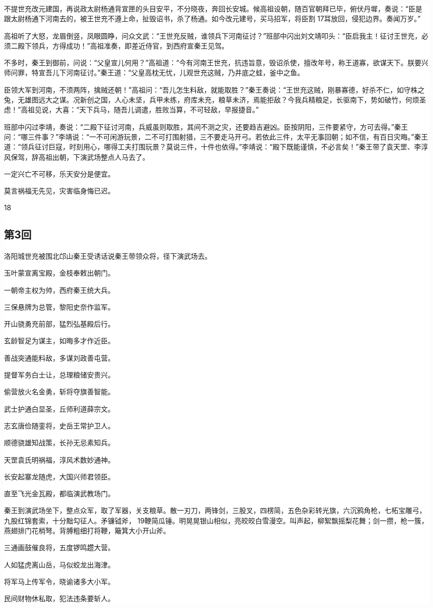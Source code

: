 不提世充改元建国，再说政太尉杨通背宣匣的头目安平，不分晓夜，奔回长安城。候高祖设朝，随百官朝拜已毕，俯伏丹墀，奏说：“臣是跟太尉杨通下河南去的，被王世充不遵上命，扯毁诏书，杀了杨通。如今改元建号，买马招军，将臣割 17耳放回，侵犯边界。奏闻万岁。”  

高祖听了大怒，龙眉倒竖，凤眼圆睁，问众文武：“王世充反贼，谁领兵下河南征讨？”班部中闪出刘文靖叩头：“臣启我主！征讨王世充，必须二殿下领兵，方得成功！”高祖准奏，即差近侍官，到西府宣秦王见驾。  

不多时，秦王到御前，问说：“父皇宣儿何用？”高祖道：“今有河南王世充，抗违旨意，毁诏杀使，擅改年号，称王道寡，欲谋天下。朕要兴师问罪，特宣吾儿下河南征讨。”秦王道：“父皇高枕无忧，儿观世充这贼，乃井底之蛙，釜中之鱼。  

臣领大军到河南，不须两阵，擒贼还朝！”高祖问：“吾儿怎生料敌，就能取胜？”秦王奏说：“王世充这贼，刚暴寡德，好杀不仁，如守株之兔，无雄图远大之谋。况新创之国，人心未坚，兵甲未练，府库未充，粮草未济，焉能拒敌？今我兵精粮足，长驱南下，势如破竹，何烦圣虑！”高祖见说，大喜：“天下兵马，随吾儿调遣，胜败当算，不可轻敌，早报捷音。”  

班部中闪过李靖，奏说：“二殿下征讨河南，兵威虽则取胜，其间不测之灾，还要趋吉避凶。臣按阴阳，三件要紧守，方可去得。”秦王问：“哪三件事？”李靖说：“一不可闲游玩景，二不可打围射猎，三不要走马开弓。若依此三件，太平无事回朝；如不信，有百日灾晦。”秦王道：“领兵征讨巨寇，时刻用心，哪得工夫打围玩景？莫说三件，十件也依得。”李靖说：“殿下既能谨慎，不必言矣！”秦王带了袁天罡、李淳风保驾，辞高祖出朝，下演武场整点人马去了。  

一定兴亡不可移，乐天安分是便宜。  

莫言祸福无先见，灾害临身悔已迟。  

18  

## 第3回  

洛阳城世充被围北邙山秦王受诱话说秦王带领众将，径下演武场去。  

玉叶蒙宣离宝殿，金枝奉敕出朝门。  

一朝帝主权为帅，西府秦王统大兵。  

三保悬牌为总管，黎阳史奈作监军。  

开山骁勇充前部，猛烈弘基殿后行。  

玄龄智足为谋主，如晦多才作近臣。  

善战突通能料敌，多谋刘政善屯营。  

提督军务白士让，总理粮储安贵兴。  

偷营放火名金勇，斩将夺旗善智能。  

武士护通白显圣，丘师利道薛宗文。  

志玄唐俭随銮将，史岳王常护卫人。  

顺德骁雄知战策，长孙无忌素知兵。  

天罡袁氏明祸福，淳风术数妙通神。  

长安起寨龙随虎，大国兴师君领臣。  

直至飞光金瓦殿，都临演武教场门。  

秦王到演武场坐下，整点众军，取了军器，关支粮草。散一刃刀，两锋剑，三股叉，四楞简，五色杂彩转光旗，六沉鸦角枪，七柘宝雕弓，九股红锦套索，十分黜勾征人。矛镰钺斧， 19鞭简瓜锤。明晃晃银山相似，亮皎皎白雪漫空。叫声起，柳絮飘摇梨花舞；剑一攒，枪一簇，燕翅排门花梢弩。背膊粗细打将鞭，簸箕大小开山斧。  

三通画鼓催良将，五度锣鸣趱大营。  

人如猛虎离山岳，马似蛟龙出海津。  

将军马上传军令，晓谕诸多大小军。  

民间财物休私取，犯法违条要斩人。  
